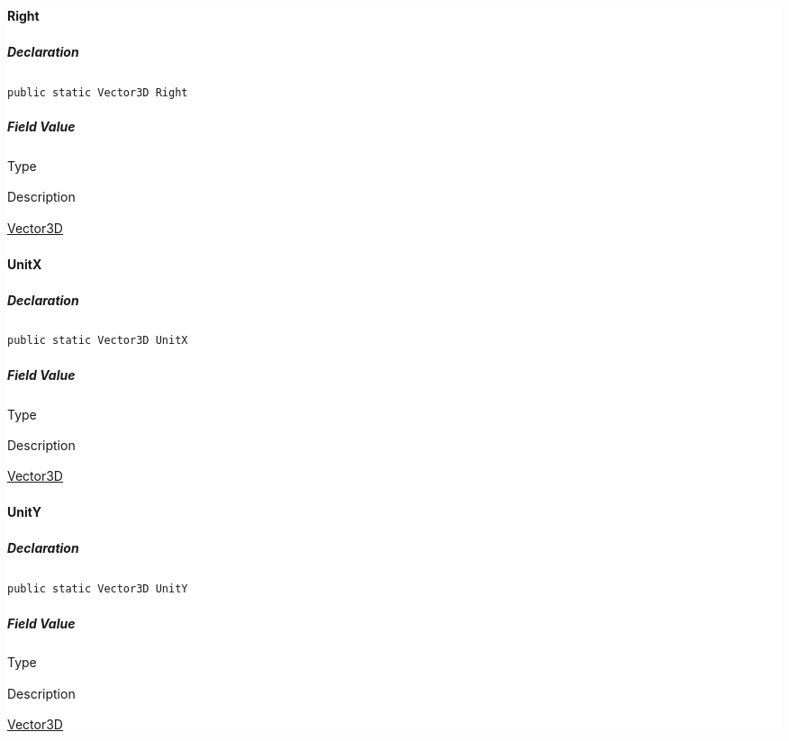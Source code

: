 #### Right

##### Declaration

```
public static Vector3D Right
```

##### Field Value

Type

Description

[Vector3D](https://keensoftwarehouse.github.io/SpaceEngineersModAPI/api/VRageMath.Vector3D.html)

#### UnitX

##### Declaration

```
public static Vector3D UnitX
```

##### Field Value

Type

Description

[Vector3D](https://keensoftwarehouse.github.io/SpaceEngineersModAPI/api/VRageMath.Vector3D.html)

#### UnitY

##### Declaration

```
public static Vector3D UnitY
```

##### Field Value

Type

Description

[Vector3D](https://keensoftwarehouse.github.io/SpaceEngineersModAPI/api/VRageMath.Vector3D.html)
